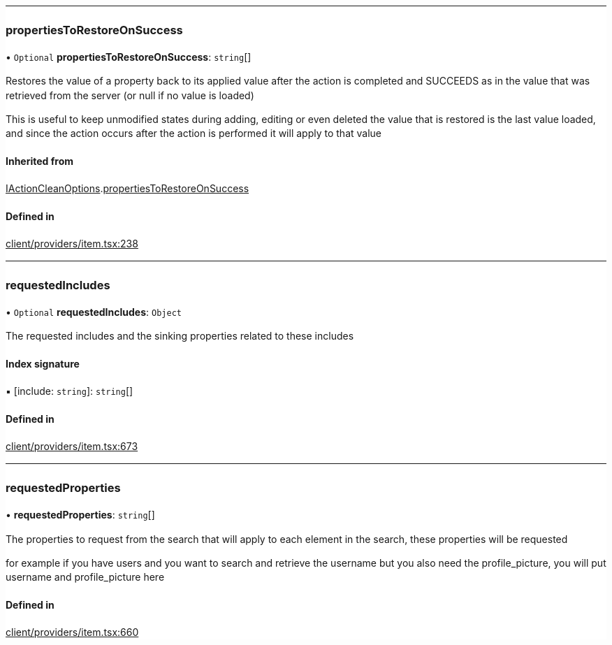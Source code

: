 ___

### propertiesToRestoreOnSuccess

• `Optional` **propertiesToRestoreOnSuccess**: `string`[]

Restores the value of a property back to its applied value after the action is completed and SUCCEEDS
as in the value that was retrieved from the server (or null if no value is loaded)

This is useful to keep unmodified states during adding, editing or even deleted
the value that is restored is the last value loaded, and since the action occurs
after the action is performed it will apply to that value

#### Inherited from

[IActionCleanOptions](client_providers_item.IActionCleanOptions.md).[propertiesToRestoreOnSuccess](client_providers_item.IActionCleanOptions.md#propertiestorestoreonsuccess)

#### Defined in

[client/providers/item.tsx:238](https://github.com/onzag/itemize/blob/73e0c39e/client/providers/item.tsx#L238)

___

### requestedIncludes

• `Optional` **requestedIncludes**: `Object`

The requested includes and the sinking properties related to these includes

#### Index signature

▪ [include: `string`]: `string`[]

#### Defined in

[client/providers/item.tsx:673](https://github.com/onzag/itemize/blob/73e0c39e/client/providers/item.tsx#L673)

___

### requestedProperties

• **requestedProperties**: `string`[]

The properties to request from the search that will apply to
each element in the search, these properties will be requested

for example if you have users and you want to search and retrieve the username
but you also need the profile_picture, you will put username and profile_picture here

#### Defined in

[client/providers/item.tsx:660](https://github.com/onzag/itemize/blob/73e0c39e/client/providers/item.tsx#L660)
